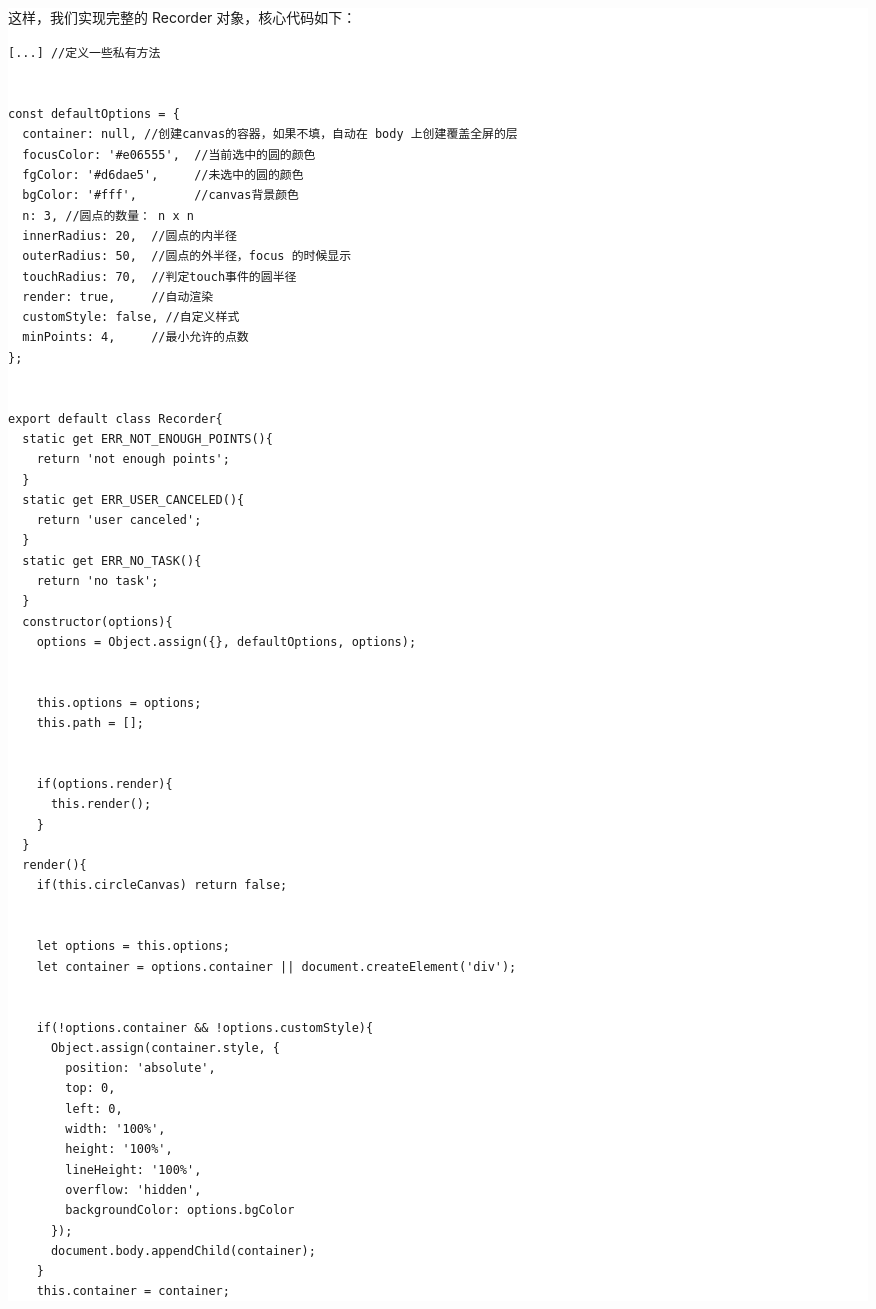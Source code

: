     

这样，我们实现完整的 Recorder 对象，核心代码如下：

    
    
    [...] //定义一些私有方法
    
    
    const defaultOptions = {
      container: null, //创建canvas的容器，如果不填，自动在 body 上创建覆盖全屏的层
      focusColor: '#e06555',  //当前选中的圆的颜色
      fgColor: '#d6dae5',     //未选中的圆的颜色
      bgColor: '#fff',        //canvas背景颜色
      n: 3, //圆点的数量： n x n
      innerRadius: 20,  //圆点的内半径
      outerRadius: 50,  //圆点的外半径，focus 的时候显示
      touchRadius: 70,  //判定touch事件的圆半径
      render: true,     //自动渲染
      customStyle: false, //自定义样式
      minPoints: 4,     //最小允许的点数
    };
    
    
    export default class Recorder{
      static get ERR_NOT_ENOUGH_POINTS(){
        return 'not enough points';
      }
      static get ERR_USER_CANCELED(){
        return 'user canceled';
      }
      static get ERR_NO_TASK(){
        return 'no task';
      }
      constructor(options){
        options = Object.assign({}, defaultOptions, options);
    
    
        this.options = options;
        this.path = [];
    
    
        if(options.render){
          this.render();
        }
      }
      render(){
        if(this.circleCanvas) return false;
    
    
        let options = this.options;
        let container = options.container || document.createElement('div');
    
    
        if(!options.container && !options.customStyle){
          Object.assign(container.style, {
            position: 'absolute',
            top: 0,
            left: 0,
            width: '100%',
            height: '100%',
            lineHeight: '100%',
            overflow: 'hidden',
            backgroundColor: options.bgColor
          });
          document.body.appendChild(container); 
        }
        this.container = container;
    